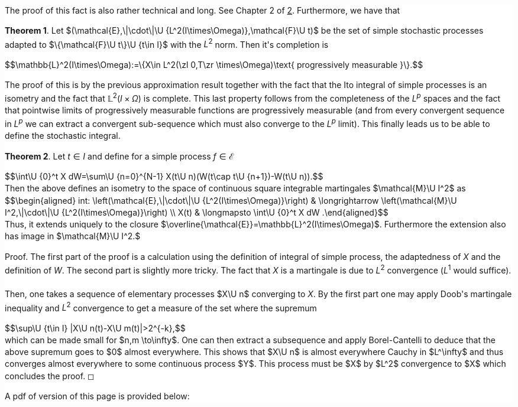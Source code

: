 
The proof of this fact is also rather technical and long. See Chapter
$2$ of [2](http://galton.uchicago.edu/~lalley/Courses/385/Old/ItoIntegral-2012.pdf). Furthermore, we have that


**Theorem 1**. Let
$(\mathcal{E},\|\cdot\|\U {L^2(I\times\Omega)},\mathcal{F}\U t)$ be the set
of simple stochastic processes adapted to $\{\mathcal{F}\U t\}\U {t\in I}$
with the $L^2$ norm. Then it's completion is
<div>
 $$\mathbb{L}^2(I\times\Omega):=\{X\in L^2(\zl 0,T\zr \times\Omega)\text{ progressively measurable }\}.$$
</div> 


The proof of this is by the previous approximation result together with
the fact that the Ito integral of simple processes is an isometry and
the fact that $\mathbb{L}^2(I\times\Omega)$ is complete. This last
property follows from the completeness of the $L^p$ spaces and the fact
that pointwise limits of progressively measurable functions are
progressively measurable (and from every convergent sequence in $L^p$ we
can extract a convergent sub-sequence which must also converge to the
$L^p$ limit). This finally leads us to be able to define the stochastic
integral.


**Theorem 2**. Let $t\in I$ and define for a simple process
$f\in\mathcal{E}$
<div>
 $$\int\U {0}^t X dW=\sum\U {n=0}^{N-1} X(t\U n)(W(t\cap t\U {n+1})-W(t\U n)).$$
</div> 
Then the above defines an isometry to the space of continuous square
integrable martingales $\mathcal{M}\U I^2$ as <div>
 $$\begin{aligned}
        int: \left(\mathcal{E},\|\cdot\|\U {L^2(I\times\Omega)}\right) & \longrightarrow  \left(\mathcal{M}\U I^2,\|\cdot\|\U {L^2(I\times\Omega)}\right) \\
        X(t)                                          & \longmapsto \int\U {0}^t X dW
        .\end{aligned}$$
</div>  Thus, it extends uniquely to the closure
$\overline{\mathcal{E}}=\mathbb{L}^2(I\times\Omega)$. Furthermore the
extension also has image in $\mathcal{M}\U I^2.$



Proof. The first part of the proof is a calculation using the
definition of integral of simple process, the adaptedness of $X$ and the
definition of $W$. The second part is slightly more tricky. The fact
that $X$ is a martingale is due to $L^2$ convergence ($L^1$ would
suffice).\
\
Then, one takes a sequence of elementary processes $X\U n$ converging to
$X$. By the first part one may apply Doob's martingale inequality and
$L^2$ convergence to get a measure of the set where the supremum
<div>
 $$\sup\U {t\in I}  |X\U n(t)-X\U m(t)|>2^{-k},$$
</div>  which can be made small for
$n,m \to\infty$. One can then extract a subsequence and apply
Borel-Cantelli to deduce that the above supremum goes to $0$ almost
everywhere. This shows that $X\U n$ is almost everywhere Cauchy in
$L^\infty$ and thus converges almost everywhere to some continuous
process $Y$. This process must be $X$ by $L^2$ convergence to $X$ which
concludes the proof. ◻

A pdf of version of this page is provided below:
<object data="/assets/The Itô integral.pdf" width="1000" height="1000" type='application/pdf'></object>
